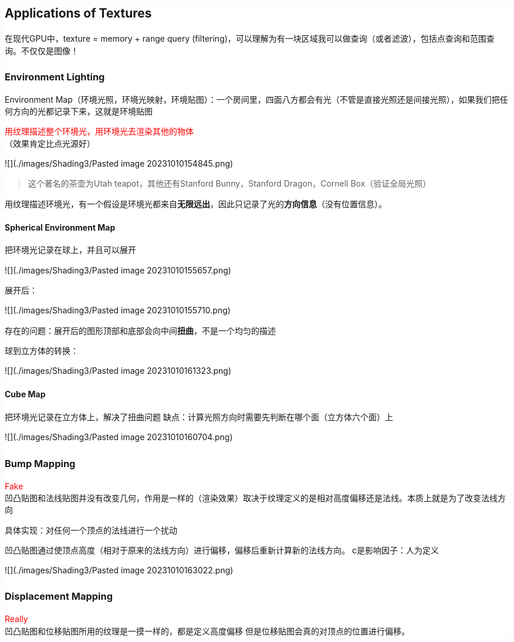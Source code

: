 ## Applications of Textures

在现代GPU中，texture = memory + range query (filtering)，可以理解为有一块区域我可以做查询（或者滤波），包括点查询和范围查询。不仅仅是图像！

### Environment Lighting

Environment Map（环境光照，环境光映射，环境贴图）：一个房间里，四面八方都会有光（不管是直接光照还是间接光照），如果我们把任何方向的光都记录下来，这就是环境贴图

<div style="color:red;">用纹理描述整个环境光，用环境光去渲染其他的物体</div>
（效果肯定比点光源好）

![](./images/Shading3/Pasted image 20231010154845.png)

>这个著名的茶壶为Utah teapot，其他还有Stanford Bunny，Stanford Dragon，Cornell Box（验证全局光照）

用纹理描述环境光，有一个假设是环境光都来自**无限远出**，因此只记录了光的**方向信息**（没有位置信息）。
#### Spherical Environment Map

把环境光记录在球上，并且可以展开

![](./images/Shading3/Pasted image 20231010155657.png)

展开后：

![](./images/Shading3/Pasted image 20231010155710.png)

存在的问题：展开后的图形顶部和底部会向中间**扭曲**，不是一个均匀的描述

球到立方体的转换：

![](./images/Shading3/Pasted image 20231010161323.png)

#### Cube Map

把环境光记录在立方体上，解决了扭曲问题
缺点：计算光照方向时需要先判断在哪个面（立方体六个面）上

![](./images/Shading3/Pasted image 20231010160704.png)

### Bump Mapping

<div style="color:red;">Fake</div>
凹凸贴图和法线贴图并没有改变几何，作用是一样的（渲染效果）取决于纹理定义的是相对高度偏移还是法线。本质上就是为了改变法线方向

具体实现：对任何一个顶点的法线进行一个扰动

凹凸贴图通过使顶点高度（相对于原来的法线方向）进行偏移，偏移后重新计算新的法线方向。
c是影响因子：人为定义

![](./images/Shading3/Pasted image 20231010163022.png)

### Displacement Mapping

<div style="color:red;">Really</div>
凹凸贴图和位移贴图所用的纹理是一摸一样的，都是定义高度偏移
但是位移贴图会真的对顶点的位置进行偏移。
